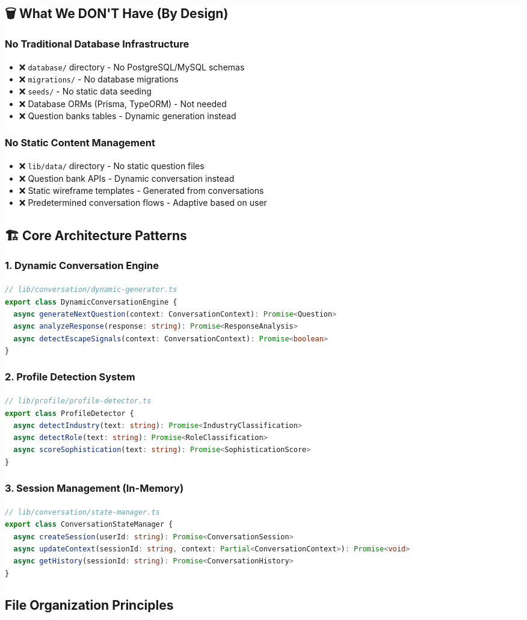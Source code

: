 ## 🗑️ **What We DON'T Have (By Design)**

### No Traditional Database Infrastructure
- ❌ `database/` directory - No PostgreSQL/MySQL schemas
- ❌ `migrations/` - No database migrations
- ❌ `seeds/` - No static data seeding
- ❌ Database ORMs (Prisma, TypeORM) - Not needed
- ❌ Question banks tables - Dynamic generation instead

### No Static Content Management
- ❌ `lib/data/` directory - No static question files
- ❌ Question bank APIs - Dynamic conversation instead
- ❌ Static wireframe templates - Generated from conversations
- ❌ Predetermined conversation flows - Adaptive based on user

## 🏗️ **Core Architecture Patterns**

### 1. Dynamic Conversation Engine
```typescript
// lib/conversation/dynamic-generator.ts
export class DynamicConversationEngine {
  async generateNextQuestion(context: ConversationContext): Promise<Question>
  async analyzeResponse(response: string): Promise<ResponseAnalysis>
  async detectEscapeSignals(context: ConversationContext): Promise<boolean>
}
```

### 2. Profile Detection System
```typescript
// lib/profile/profile-detector.ts  
export class ProfileDetector {
  async detectIndustry(text: string): Promise<IndustryClassification>
  async detectRole(text: string): Promise<RoleClassification>
  async scoreSophistication(text: string): Promise<SophisticationScore>
}
```

### 3. Session Management (In-Memory)
```typescript
// lib/conversation/state-manager.ts
export class ConversationStateManager {
  async createSession(userId: string): Promise<ConversationSession>
  async updateContext(sessionId: string, context: Partial<ConversationContext>): Promise<void>
  async getHistory(sessionId: string): Promise<ConversationHistory>
}
```

## File Organization Principles
